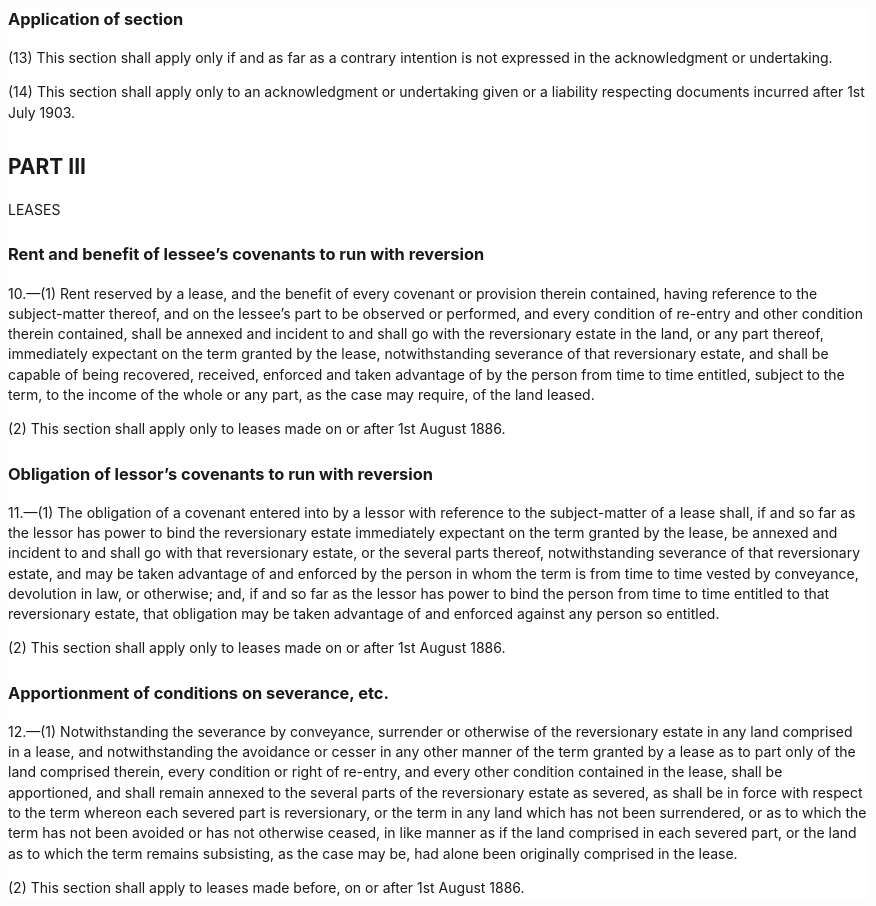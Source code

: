 ### Application of section

(13) This section shall apply only if and as far as a contrary intention is not expressed in the acknowledgment or undertaking.

(14) This section shall apply only to an acknowledgment or undertaking given or a liability respecting documents incurred after 1st July 1903.

## PART III

LEASES

### Rent and benefit of lessee’s covenants to run with reversion

10\.—(1) Rent reserved by a lease, and the benefit of every covenant or provision therein contained, having reference to the subject-matter thereof, and on the lessee’s part to be observed or performed, and every condition of re-entry and other condition therein contained, shall be annexed and incident to and shall go with the reversionary estate in the land, or any part thereof, immediately expectant on the term granted by the lease, notwithstanding severance of that reversionary estate, and shall be capable of being recovered, received, enforced and taken advantage of by the person from time to time entitled, subject to the term, to the income of the whole or any part, as the case may require, of the land leased.

(2) This section shall apply only to leases made on or after 1st August 1886.

### Obligation of lessor’s covenants to run with reversion

11\.—(1) The obligation of a covenant entered into by a lessor with reference to the subject-matter of a lease shall, if and so far as the lessor has power to bind the reversionary estate immediately expectant on the term granted by the lease, be annexed and incident to and shall go with that reversionary estate, or the several parts thereof, notwithstanding severance of that reversionary estate, and may be taken advantage of and enforced by the person in whom the term is from time to time vested by conveyance, devolution in law, or otherwise; and, if and so far as the lessor has power to bind the person from time to time entitled to that reversionary estate, that obligation may be taken advantage of and enforced against any person so entitled.

(2) This section shall apply only to leases made on or after 1st August 1886.

### Apportionment of conditions on severance, etc.

12\.—(1) Notwithstanding the severance by conveyance, surrender or otherwise of the reversionary estate in any land comprised in a lease, and notwithstanding the avoidance or cesser in any other manner of the term granted by a lease as to part only of the land comprised therein, every condition or right of re-entry, and every other condition contained in the lease, shall be apportioned, and shall remain annexed to the several parts of the reversionary estate as severed, as shall be in force with respect to the term whereon each severed part is reversionary, or the term in any land which has not been surrendered, or as to which the term has not been avoided or has not otherwise ceased, in like manner as if the land comprised in each severed part, or the land as to which the term remains subsisting, as the case may be, had alone been originally comprised in the lease.

(2) This section shall apply to leases made before, on or after 1st August 1886.

